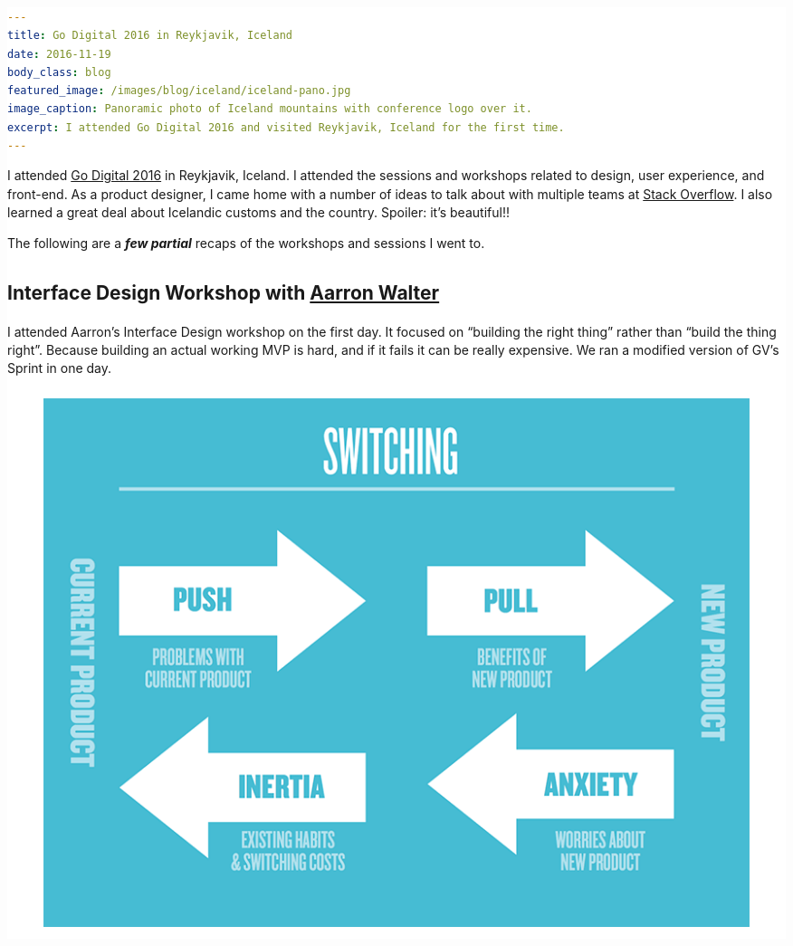 ```yaml
---
title: Go Digital 2016 in Reykjavik, Iceland
date: 2016-11-19
body_class: blog
featured_image: /images/blog/iceland/iceland-pano.jpg
image_caption: Panoramic photo of Iceland mountains with conference logo over it.
excerpt: I attended Go Digital 2016 and visited Reykjavik, Iceland for the first time.
---
```


I attended [Go Digital 2016](https://2016.godigital.is/) in Reykjavik, Iceland. I attended the sessions and workshops related to design, user experience, and front-end. As a product designer, I came home with a number of ideas to talk about with multiple teams at [Stack Overflow](http://stackoverflow.com/). I also learned a great deal about Icelandic customs and the country. Spoiler: it’s beautiful!!

The following are a **_few partial_** recaps of the workshops and sessions I went to.

## Interface Design Workshop with [Aarron Walter](https://twitter.com/aarron)

I attended Aarron’s Interface Design workshop on the first day. It focused on “building the right thing” rather than “build the thing right”. Because building an actual working MVP is hard, and if it fails it can be really expensive. We ran a modified version of GV’s Sprint in one day.

<figure>
	<img src="/images/blog/iceland/aarron-switching.png" alt="Switching from a current product to new product. Diagram." height="600" width="801">
</figure>
